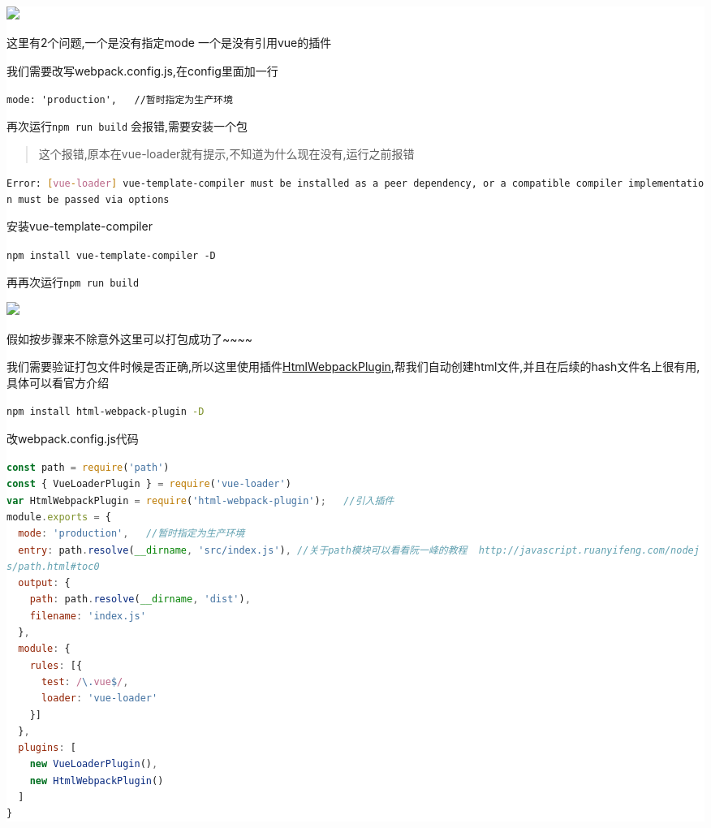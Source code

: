 ![](http://on7r0tqgu.bkt.clouddn.com/FvezeUtSIaOGRZfK0-MO0BYYqztd.png )

这里有2个问题,一个是没有指定mode 一个是没有引用vue的插件

我们需要改写webpack.config.js,在config里面加一行

```
mode: 'production',   //暂时指定为生产环境
```

再次运行`npm run build` 会报错,需要安装一个包

> 这个报错,原本在vue-loader就有提示,不知道为什么现在没有,运行之前报错

```bash
Error: [vue-loader] vue-template-compiler must be installed as a peer dependency, or a compatible compiler implementation must be passed via options
```

安装vue-template-compiler

````
npm install vue-template-compiler -D
````

再再次运行`npm run build`

![](http://on7r0tqgu.bkt.clouddn.com/Fh7aFnZ-q8ZMeBATz8fguDdIuYyg.png )

假如按步骤来不除意外这里可以打包成功了~~~~

我们需要验证打包文件时候是否正确,所以这里使用插件[HtmlWebpackPlugin](https://webpack.docschina.org/plugins/html-webpack-plugin/),帮我们自动创建html文件,并且在后续的hash文件名上很有用,具体可以看官方介绍

```bash
npm install html-webpack-plugin -D
```

改webpack.config.js代码

````JavaScript
const path = require('path')
const { VueLoaderPlugin } = require('vue-loader')   
var HtmlWebpackPlugin = require('html-webpack-plugin');   //引入插件
module.exports = {
  mode: 'production',   //暂时指定为生产环境
  entry: path.resolve(__dirname, 'src/index.js'), //关于path模块可以看看阮一峰的教程  http://javascript.ruanyifeng.com/nodejs/path.html#toc0
  output: {
    path: path.resolve(__dirname, 'dist'),
    filename: 'index.js'
  },
  module: {
    rules: [{
      test: /\.vue$/,
      loader: 'vue-loader'
    }]
  },
  plugins: [
    new VueLoaderPlugin(),
    new HtmlWebpackPlugin()
  ]
}
````
